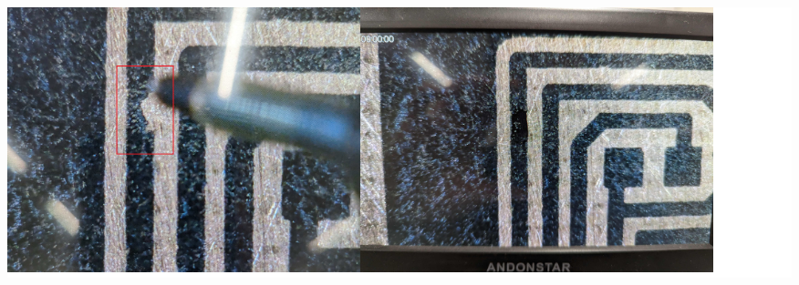 <img src="PXL_20231107_022255235.jpg" alt="PXL_20231107_022255235" style="width:45%;" /><img src="PXL_20231107_022323541.jpg" alt="PXL_20231107_022323541" style="width:45%;" />